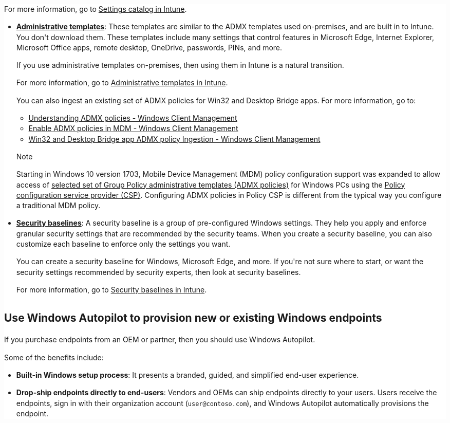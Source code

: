   For more information, go to [Settings catalog in Intune](../../intune/configuration/settings-catalog.md).

- **[Administrative templates](../../intune/configuration/administrative-templates-windows.md)**: These templates are similar to the ADMX templates used on-premises, and are built in to Intune. You don't download them. These templates include many settings that control features in Microsoft Edge, Internet Explorer, Microsoft Office apps, remote desktop, OneDrive, passwords, PINs, and more.

  If you use administrative templates on-premises, then using them in Intune is a natural transition.

  For more information, go to [Administrative templates in Intune](../../intune/configuration/administrative-templates-windows.md).

  You can also ingest an existing set of ADMX policies for Win32 and Desktop Bridge apps. For more information, go to:

  - [Understanding ADMX policies - Windows Client Management](/windows/client-management/mdm/understanding-admx-backed-policies)
  - [Enable ADMX policies in MDM - Windows Client Management](/windows/client-management/mdm/enable-admx-backed-policies-in-mdm)
  - [Win32 and Desktop Bridge app ADMX policy Ingestion - Windows Client Management](/windows/client-management/mdm/win32-and-centennial-app-policy-configuration#overview)

  > [!NOTE]
  > Starting in Windows 10 version 1703, Mobile Device Management (MDM) policy configuration support was expanded to allow access of [selected set of Group Policy administrative templates (ADMX policies)](/windows/client-management/mdm/policies-in-policy-csp-admx-backed) for Windows PCs using the [Policy configuration service provider (CSP)](/windows/client-management/mdm/policy-configuration-service-provider). Configuring ADMX policies in Policy CSP is different from the typical way you configure a traditional MDM policy.

- **[Security baselines](../../intune/protect/security-baselines.md)**: A security baseline is a group of pre-configured Windows settings. They help you apply and enforce granular security settings that are recommended by the security teams. When you create a security baseline, you can also customize each baseline to enforce only the settings you want.

  You can create a security baseline for Windows, Microsoft Edge, and more. If you're not sure where to start, or want the security settings recommended by security experts, then look at security baselines.

  For more information, go to [Security baselines in Intune](../../intune/protect/security-baselines.md).

## Use Windows Autopilot to provision new or existing Windows endpoints

If you purchase endpoints from an OEM or partner, then you should use Windows Autopilot.

Some of the benefits include:

- **Built-in Windows setup process**: It presents a branded, guided, and simplified end-user experience.

- **Drop-ship endpoints directly to end-users**: Vendors and OEMs can ship endpoints directly to your users. Users receive the endpoints, sign in with their organization account (`user@contoso.com`), and Windows Autopilot automatically provisions the endpoint.
